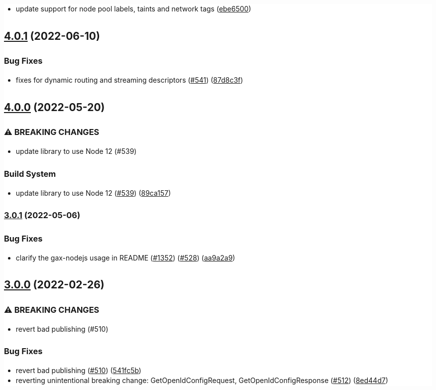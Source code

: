 * update support for node pool labels, taints and network tags ([ebe6500](https://github.com/googleapis/nodejs-cloud-container/commit/ebe650079d2c0dd32780379616f20fe1eaf36ca7))

## [4.0.1](https://github.com/googleapis/nodejs-cloud-container/compare/v4.0.0...v4.0.1) (2022-06-10)


### Bug Fixes

* fixes for dynamic routing and streaming descriptors ([#541](https://github.com/googleapis/nodejs-cloud-container/issues/541)) ([87d8c3f](https://github.com/googleapis/nodejs-cloud-container/commit/87d8c3f7488fa122ebefcdabaa597625e1d60d9c))

## [4.0.0](https://github.com/googleapis/nodejs-cloud-container/compare/v3.0.1...v4.0.0) (2022-05-20)


### ⚠ BREAKING CHANGES

* update library to use Node 12 (#539)

### Build System

* update library to use Node 12 ([#539](https://github.com/googleapis/nodejs-cloud-container/issues/539)) ([89ca157](https://github.com/googleapis/nodejs-cloud-container/commit/89ca157084eae2575cd2725149f6376fc810164e))

### [3.0.1](https://github.com/googleapis/nodejs-cloud-container/compare/v3.0.0...v3.0.1) (2022-05-06)


### Bug Fixes

* clarify the gax-nodejs usage in README ([#1352](https://github.com/googleapis/nodejs-cloud-container/issues/1352)) ([#528](https://github.com/googleapis/nodejs-cloud-container/issues/528)) ([aa9a2a9](https://github.com/googleapis/nodejs-cloud-container/commit/aa9a2a9d7ef253bb11b5d1813a9cb5127a5c5d3b))

## [3.0.0](https://github.com/googleapis/nodejs-cloud-container/compare/v2.6.0...v3.0.0) (2022-02-26)


### ⚠ BREAKING CHANGES

* revert bad publishing (#510)

### Bug Fixes

* revert bad publishing ([#510](https://github.com/googleapis/nodejs-cloud-container/issues/510)) ([541fc5b](https://github.com/googleapis/nodejs-cloud-container/commit/541fc5b3637b9dc3c1af722f1c931e6d63129f9f))
* reverting unintentional breaking change: GetOpenIdConfigRequest, GetOpenIdConfigResponse ([#512](https://github.com/googleapis/nodejs-cloud-container/issues/512)) ([8ed44d7](https://github.com/googleapis/nodejs-cloud-container/commit/8ed44d74d8ec61d49c8f46b78169f1585c02a862))
